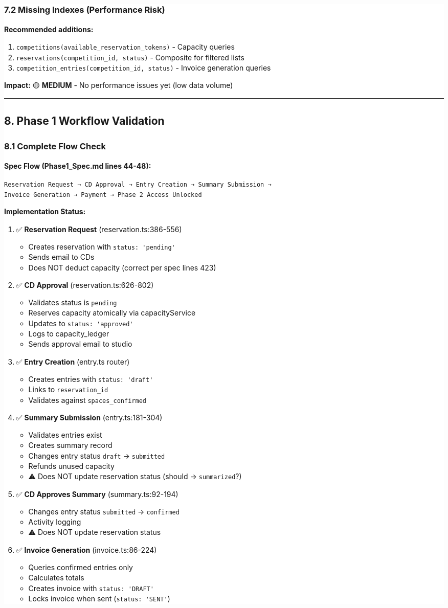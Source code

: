 
### 7.2 Missing Indexes (Performance Risk)

**Recommended additions:**
1. `competitions(available_reservation_tokens)` - Capacity queries
2. `reservations(competition_id, status)` - Composite for filtered lists
3. `competition_entries(competition_id, status)` - Invoice generation queries

**Impact:** 🟡 **MEDIUM** - No performance issues yet (low data volume)

---

## 8. Phase 1 Workflow Validation

### 8.1 Complete Flow Check

**Spec Flow (Phase1_Spec.md lines 44-48):**
```
Reservation Request → CD Approval → Entry Creation → Summary Submission →
Invoice Generation → Payment → Phase 2 Access Unlocked
```

**Implementation Status:**

1. ✅ **Reservation Request** (reservation.ts:386-556)
   - Creates reservation with `status: 'pending'`
   - Sends email to CDs
   - Does NOT deduct capacity (correct per spec lines 423)

2. ✅ **CD Approval** (reservation.ts:626-802)
   - Validates status is `pending`
   - Reserves capacity atomically via capacityService
   - Updates to `status: 'approved'`
   - Logs to capacity_ledger
   - Sends approval email to studio

3. ✅ **Entry Creation** (entry.ts router)
   - Creates entries with `status: 'draft'`
   - Links to `reservation_id`
   - Validates against `spaces_confirmed`

4. ✅ **Summary Submission** (entry.ts:181-304)
   - Validates entries exist
   - Creates summary record
   - Changes entry status `draft` → `submitted`
   - Refunds unused capacity
   - ⚠️ Does NOT update reservation status (should → `summarized`?)

5. ✅ **CD Approves Summary** (summary.ts:92-194)
   - Changes entry status `submitted` → `confirmed`
   - Activity logging
   - ⚠️ Does NOT update reservation status

6. ✅ **Invoice Generation** (invoice.ts:86-224)
   - Queries confirmed entries only
   - Calculates totals
   - Creates invoice with `status: 'DRAFT'`
   - Locks invoice when sent (`status: 'SENT'`)

